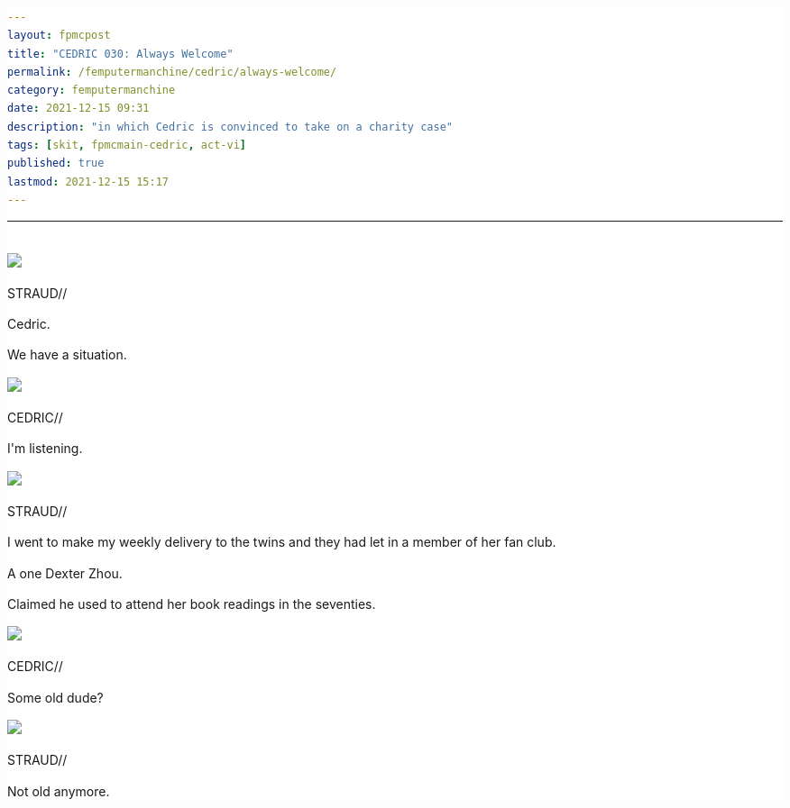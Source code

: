 ```yaml
---
layout: fpmcpost
title: "CEDRIC 030: Always Welcome"
permalink: /femputermanchine/cedric/always-welcome/
category: femputermanchine
date: 2021-12-15 09:31
description: "in which Cedric is convinced to take on a charity case"
tags: [skit, fpmcmain-cedric, act-vi]
published: true
lastmod: 2021-12-15 15:17
---
```

[//]: # ( 12/15/21  -added)

*****
<br>
<div class="chat-box">
<img src="{{ site.url }}/assets/tb/straud-portrait.jpg" class="chat-portrait" />
<p class="ppl-sez">STRAUD//</p>
<p class="ppl-sez">Cedric.</p>
<p class="ppl-sez">We have a situation.</p>
</div>

<div class="chat-box">
<img src="{{ site.url }}/assets/tb/cedric1.jpg" class="chat-portrait" />
<p class="ppl-sez">CEDRIC//</p>
<p class="ppl-sez">I'm listening.</p>
</div>

<div class="chat-box">
<img src="{{ site.url }}/assets/tb/straud-portrait.jpg" class="chat-portrait" />
<p class="ppl-sez">STRAUD//</p>
<p class="ppl-sez">I went to make my weekly delivery to the twins and they had let in a member of her fan club.</p>
<p class="ppl-sez">A one Dexter Zhou.</p>
<p class="ppl-sez">Claimed he used to attend her book readings in the seventies.</p>
</div>

<div class="chat-box">
<img src="{{ site.url }}/assets/tb/cedric1.jpg" class="chat-portrait" />
<p class="ppl-sez">CEDRIC//</p>
<p class="ppl-sez">Some old dude?</p>
</div>

<div class="chat-box">
<img src="{{ site.url }}/assets/tb/straud-portrait.jpg" class="chat-portrait" />
<p class="ppl-sez">STRAUD//</p>
<p class="ppl-sez">Not old anymore.</p>
</div>
